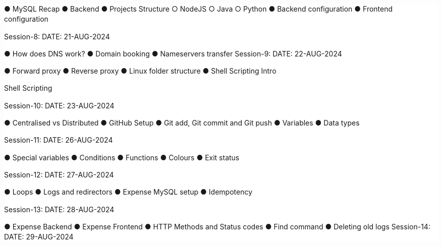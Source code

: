 ●	MySQL Recap
●	Backend
●	Projects Structure
○	NodeJS
○	Java
○	Python
●	Backend configuration
●	Frontend configuration

Session-8:
DATE: 21-AUG-2024

●	How does DNS work?
●	Domain booking
●	Nameservers transfer
Session-9:
DATE: 22-AUG-2024

●	Forward proxy
●	Reverse proxy
●	Linux folder structure
●	Shell Scripting Intro

Shell Scripting

Session-10:
DATE: 23-AUG-2024

●	Centralised vs Distributed
●	GitHub Setup
●	Git add, Git commit and Git push
●	Variables
●	Data types

Session-11:
DATE: 26-AUG-2024

●	Special variables
●	Conditions
●	Functions
●	Colours
●	Exit status

Session-12:
DATE: 27-AUG-2024

●	Loops
●	Logs and redirectors
●	Expense MySQL setup
●	Idempotency

Session-13:
DATE: 28-AUG-2024

●	Expense Backend
●	Expense Frontend
●	HTTP Methods and Status codes
●	Find command
●	Deleting old logs
Session-14:
DATE: 29-AUG-2024

